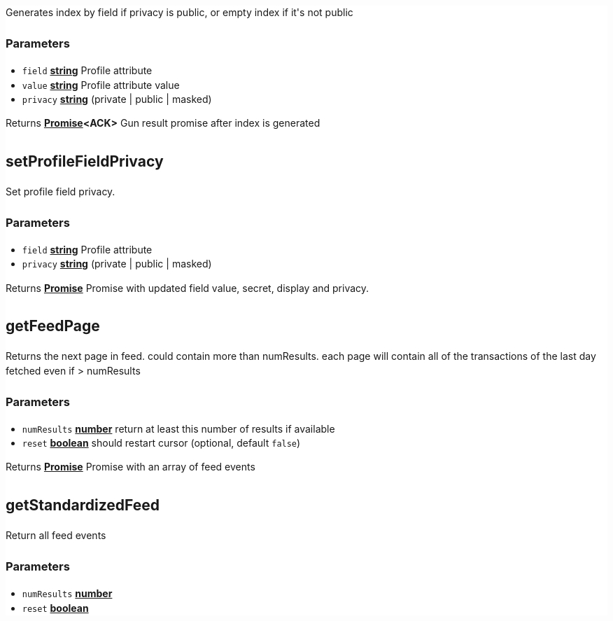 Generates index by field if privacy is public, or empty index if it's not public

### Parameters

* `field` [**string**](https://developer.mozilla.org/docs/Web/JavaScript/Reference/Global_Objects/String) Profile attribute
* `value` [**string**](https://developer.mozilla.org/docs/Web/JavaScript/Reference/Global_Objects/String) Profile attribute value
* `privacy` [**string**](https://developer.mozilla.org/docs/Web/JavaScript/Reference/Global_Objects/String) \(private \| public \| masked\)

Returns [**Promise**](https://developer.mozilla.org/docs/Web/JavaScript/Reference/Global_Objects/Promise)**&lt;ACK&gt;** Gun result promise after index is generated

## setProfileFieldPrivacy

Set profile field privacy.

### Parameters

* `field` [**string**](https://developer.mozilla.org/docs/Web/JavaScript/Reference/Global_Objects/String) Profile attribute
* `privacy` [**string**](https://developer.mozilla.org/docs/Web/JavaScript/Reference/Global_Objects/String) \(private \| public \| masked\)

Returns [**Promise**](https://developer.mozilla.org/docs/Web/JavaScript/Reference/Global_Objects/Promise) Promise with updated field value, secret, display and privacy.

## getFeedPage

Returns the next page in feed. could contain more than numResults. each page will contain all of the transactions of the last day fetched even if &gt; numResults

### Parameters

* `numResults` [**number**](https://developer.mozilla.org/docs/Web/JavaScript/Reference/Global_Objects/Number) return at least this number of results if available
* `reset` [**boolean**](https://developer.mozilla.org/docs/Web/JavaScript/Reference/Global_Objects/Boolean) should restart cursor \(optional, default `false`\)

Returns [**Promise**](https://developer.mozilla.org/docs/Web/JavaScript/Reference/Global_Objects/Promise) Promise with an array of feed events

## getStandardizedFeed

Return all feed events

### Parameters

* `numResults` [**number**](https://developer.mozilla.org/docs/Web/JavaScript/Reference/Global_Objects/Number) 
* `reset` [**boolean**](https://developer.mozilla.org/docs/Web/JavaScript/Reference/Global_Objects/Boolean) 
